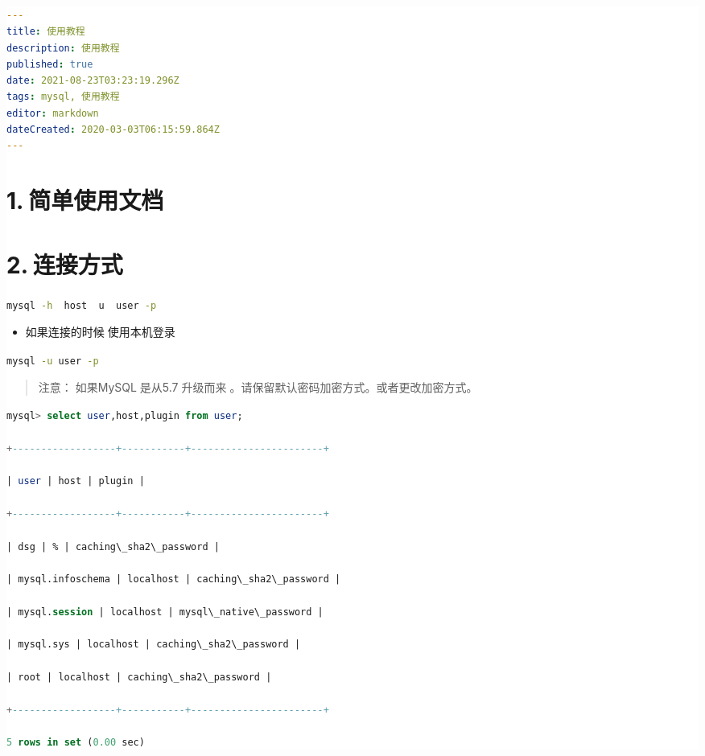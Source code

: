 ```yaml
---
title: 使用教程
description: 使用教程
published: true
date: 2021-08-23T03:23:19.296Z
tags: mysql, 使用教程
editor: markdown
dateCreated: 2020-03-03T06:15:59.864Z
---
```


# 1. 简单使用文档

# 2. 连接方式

```sh
mysql -h  host  u  user -p
```

- 如果连接的时候 使用本机登录

```sh
mysql -u user -p
```

> 注意：
如果MySQL 是从5.7 升级而来 。请保留默认密码加密方式。或者更改加密方式。

```sql
mysql> select user,host,plugin from user;

+------------------+-----------+-----------------------+

| user | host | plugin |

+------------------+-----------+-----------------------+

| dsg | % | caching\_sha2\_password |

| mysql.infoschema | localhost | caching\_sha2\_password |

| mysql.session | localhost | mysql\_native\_password |

| mysql.sys | localhost | caching\_sha2\_password |

| root | localhost | caching\_sha2\_password |

+------------------+-----------+-----------------------+

5 rows in set (0.00 sec)
```
